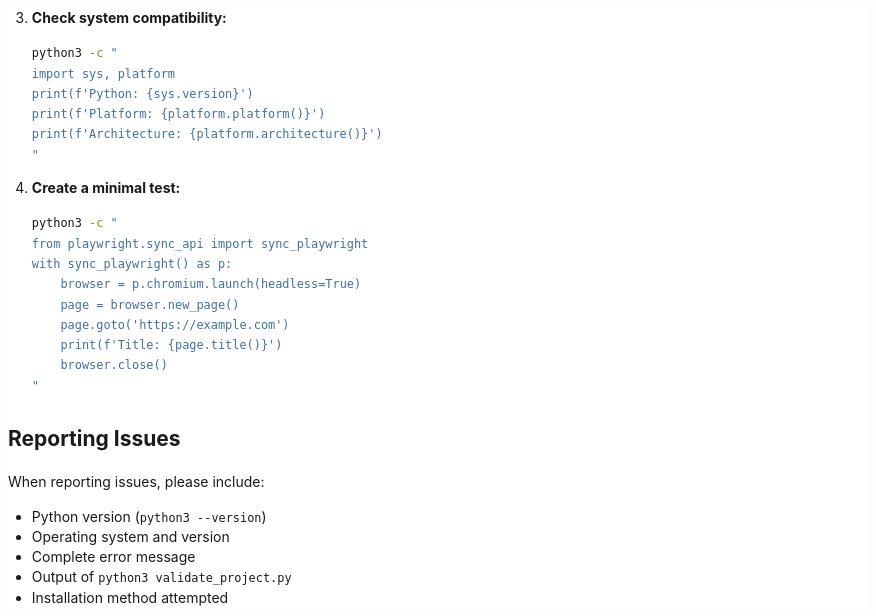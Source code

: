 3. **Check system compatibility:**
   ```bash
   python3 -c "
   import sys, platform
   print(f'Python: {sys.version}')
   print(f'Platform: {platform.platform()}')
   print(f'Architecture: {platform.architecture()}')
   "
   ```

4. **Create a minimal test:**
   ```bash
   python3 -c "
   from playwright.sync_api import sync_playwright
   with sync_playwright() as p:
       browser = p.chromium.launch(headless=True)
       page = browser.new_page()
       page.goto('https://example.com')
       print(f'Title: {page.title()}')
       browser.close()
   "
   ```

## Reporting Issues

When reporting issues, please include:
- Python version (`python3 --version`)
- Operating system and version
- Complete error message
- Output of `python3 validate_project.py`
- Installation method attempted
